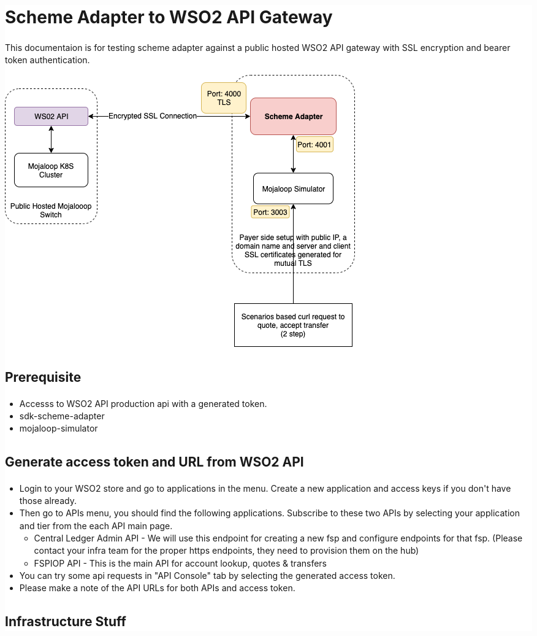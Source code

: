 # Scheme Adapter to WSO2 API Gateway

This documentaion is for testing scheme adapter against a public hosted WSO2 API gateway with SSL encryption and bearer token authentication.

![Overview](../../../.gitbook/assets/scheme-adapter-and-wso2-api-gateway-overview.png)

## Prerequisite

* Accesss to WSO2 API production api with a generated token.
* sdk-scheme-adapter
* mojaloop-simulator

## Generate access token and URL from WSO2 API

* Login to your WSO2 store and go to applications in the menu. Create a new application and access keys if you don't have those already.
* Then go to APIs menu, you should find the following applications. Subscribe to these two APIs by selecting your application and tier from the each API main page.
  * Central Ledger Admin API - We will use this endpoint for creating a new fsp and configure endpoints for that fsp. \(Please contact your infra team for the proper https endpoints, they need to provision them on the hub\)
  * FSPIOP API - This is the main API for account lookup, quotes & transfers
* You can try some api requests in "API Console" tab by selecting the generated access token.
* Please make a note of the API URLs for both APIs and access token.

## Infrastructure Stuff
